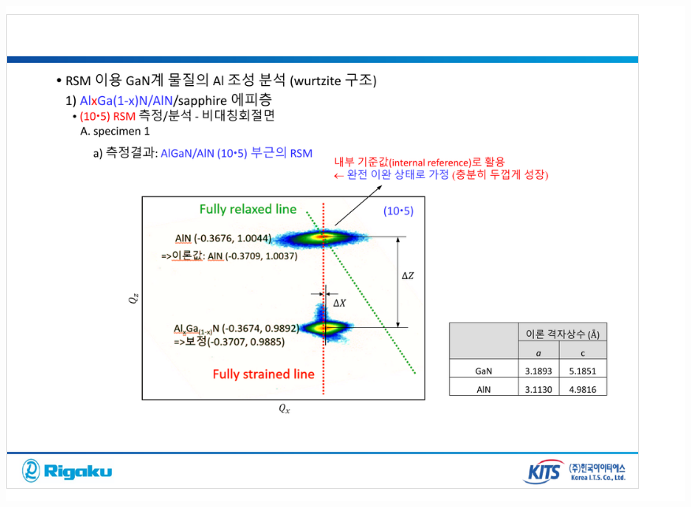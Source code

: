   <img src="/images/pdf-pages/XRD_thin_film_analysis/page-29.png" alt="XRD_thin_film_analysis - page-29.png" style="width: 100%; max-width: 800px; margin: 10px 0; border: 1px solid #ddd;" onclick="openImageModal(this.src)">